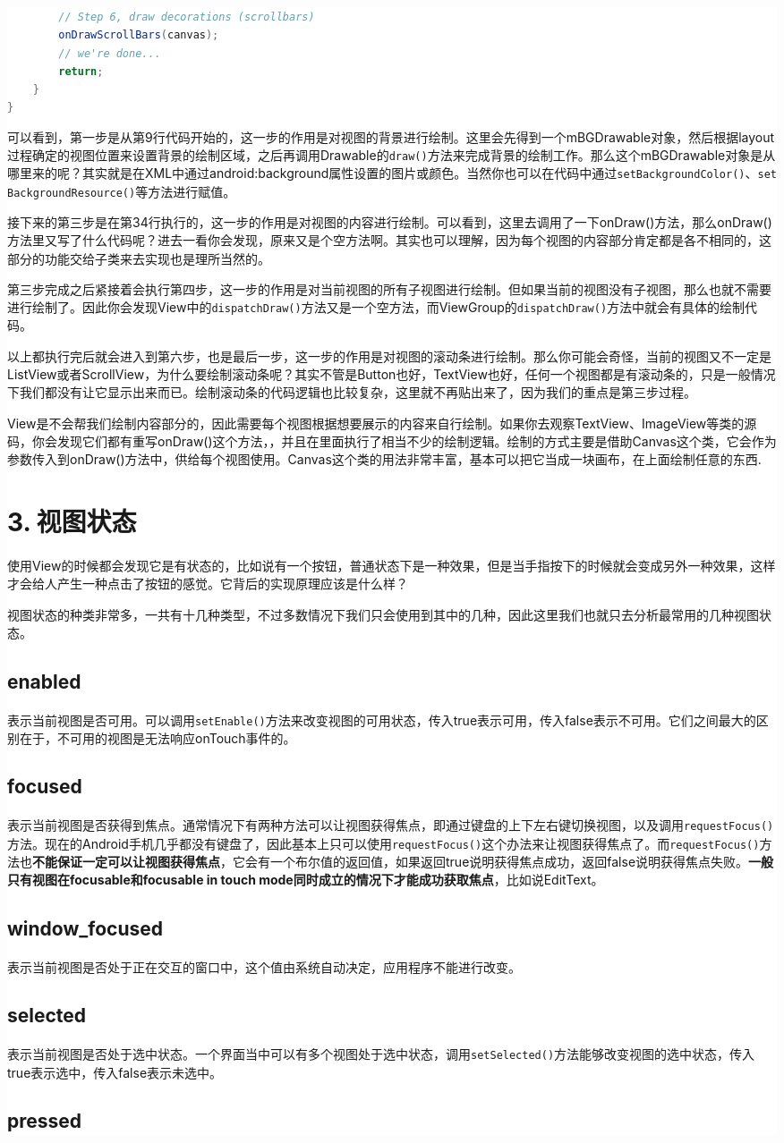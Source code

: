 ```java
	    // Step 6, draw decorations (scrollbars)
	    onDrawScrollBars(canvas);
	    // we're done...
	    return;
	}
}
```

可以看到，第一步是从第9行代码开始的，这一步的作用是对视图的背景进行绘制。这里会先得到一个mBGDrawable对象，然后根据layout过程确定的视图位置来设置背景的绘制区域，之后再调用Drawable的`draw()`方法来完成背景的绘制工作。那么这个mBGDrawable对象是从哪里来的呢？其实就是在XML中通过android:background属性设置的图片或颜色。当然你也可以在代码中通过`setBackgroundColor()`、`setBackgroundResource()`等方法进行赋值。

接下来的第三步是在第34行执行的，这一步的作用是对视图的内容进行绘制。可以看到，这里去调用了一下onDraw()方法，那么onDraw()方法里又写了什么代码呢？进去一看你会发现，原来又是个空方法啊。其实也可以理解，因为每个视图的内容部分肯定都是各不相同的，这部分的功能交给子类来去实现也是理所当然的。

第三步完成之后紧接着会执行第四步，这一步的作用是对当前视图的所有子视图进行绘制。但如果当前的视图没有子视图，那么也就不需要进行绘制了。因此你会发现View中的`dispatchDraw()`方法又是一个空方法，而ViewGroup的`dispatchDraw()`方法中就会有具体的绘制代码。

以上都执行完后就会进入到第六步，也是最后一步，这一步的作用是对视图的滚动条进行绘制。那么你可能会奇怪，当前的视图又不一定是ListView或者ScrollView，为什么要绘制滚动条呢？其实不管是Button也好，TextView也好，任何一个视图都是有滚动条的，只是一般情况下我们都没有让它显示出来而已。绘制滚动条的代码逻辑也比较复杂，这里就不再贴出来了，因为我们的重点是第三步过程。

View是不会帮我们绘制内容部分的，因此需要每个视图根据想要展示的内容来自行绘制。如果你去观察TextView、ImageView等类的源码，你会发现它们都有重写onDraw()这个方法，，并且在里面执行了相当不少的绘制逻辑。绘制的方式主要是借助Canvas这个类，它会作为参数传入到onDraw()方法中，供给每个视图使用。Canvas这个类的用法非常丰富，基本可以把它当成一块画布，在上面绘制任意的东西.



# 3. 视图状态

使用View的时候都会发现它是有状态的，比如说有一个按钮，普通状态下是一种效果，但是当手指按下的时候就会变成另外一种效果，这样才会给人产生一种点击了按钮的感觉。它背后的实现原理应该是什么样？

视图状态的种类非常多，一共有十几种类型，不过多数情况下我们只会使用到其中的几种，因此这里我们也就只去分析最常用的几种视图状态。

## enabled

表示当前视图是否可用。可以调用`setEnable()`方法来改变视图的可用状态，传入true表示可用，传入false表示不可用。它们之间最大的区别在于，不可用的视图是无法响应onTouch事件的。

## focused

表示当前视图是否获得到焦点。通常情况下有两种方法可以让视图获得焦点，即通过键盘的上下左右键切换视图，以及调用`requestFocus()`方法。现在的Android手机几乎都没有键盘了，因此基本上只可以使用`requestFocus()`这个办法来让视图获得焦点了。而`requestFocus()`方法也**不能保证一定可以让视图获得焦点**，它会有一个布尔值的返回值，如果返回true说明获得焦点成功，返回false说明获得焦点失败。**一般只有视图在focusable和focusable in touch mode同时成立的情况下才能成功获取焦点**，比如说EditText。

## window_focused

表示当前视图是否处于正在交互的窗口中，这个值由系统自动决定，应用程序不能进行改变。

## selected

表示当前视图是否处于选中状态。一个界面当中可以有多个视图处于选中状态，调用`setSelected()`方法能够改变视图的选中状态，传入true表示选中，传入false表示未选中。

## pressed
